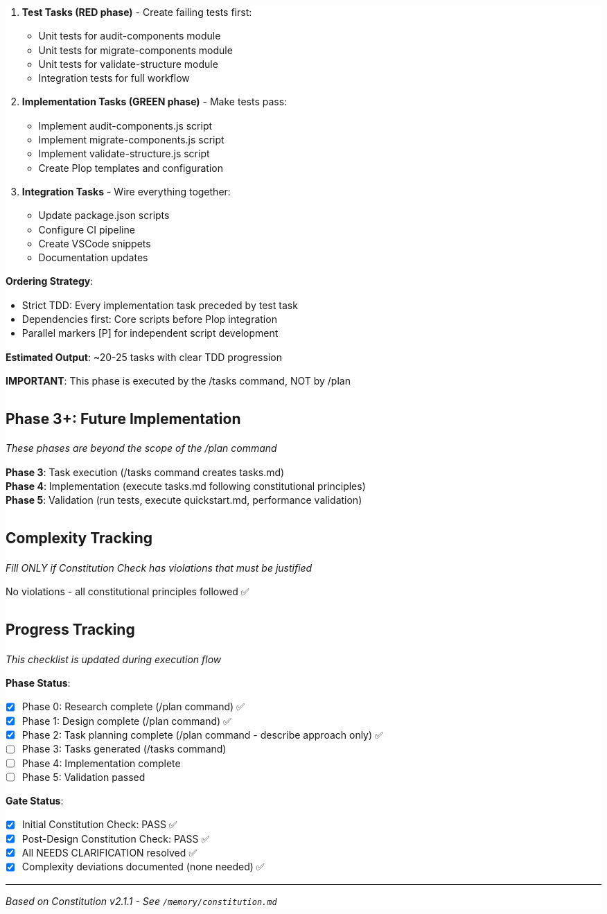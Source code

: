 1. **Test Tasks (RED phase)** - Create failing tests first:
   - Unit tests for audit-components module
   - Unit tests for migrate-components module
   - Unit tests for validate-structure module
   - Integration tests for full workflow

2. **Implementation Tasks (GREEN phase)** - Make tests pass:
   - Implement audit-components.js script
   - Implement migrate-components.js script
   - Implement validate-structure.js script
   - Create Plop templates and configuration

3. **Integration Tasks** - Wire everything together:
   - Update package.json scripts
   - Configure CI pipeline
   - Create VSCode snippets
   - Documentation updates

**Ordering Strategy**:
- Strict TDD: Every implementation task preceded by test task
- Dependencies first: Core scripts before Plop integration
- Parallel markers [P] for independent script development

**Estimated Output**: ~20-25 tasks with clear TDD progression

**IMPORTANT**: This phase is executed by the /tasks command, NOT by /plan

## Phase 3+: Future Implementation
*These phases are beyond the scope of the /plan command*

**Phase 3**: Task execution (/tasks command creates tasks.md)  
**Phase 4**: Implementation (execute tasks.md following constitutional principles)  
**Phase 5**: Validation (run tests, execute quickstart.md, performance validation)

## Complexity Tracking
*Fill ONLY if Constitution Check has violations that must be justified*

No violations - all constitutional principles followed ✅


## Progress Tracking
*This checklist is updated during execution flow*

**Phase Status**:
- [x] Phase 0: Research complete (/plan command) ✅
- [x] Phase 1: Design complete (/plan command) ✅
- [x] Phase 2: Task planning complete (/plan command - describe approach only) ✅
- [ ] Phase 3: Tasks generated (/tasks command)
- [ ] Phase 4: Implementation complete
- [ ] Phase 5: Validation passed

**Gate Status**:
- [x] Initial Constitution Check: PASS ✅
- [x] Post-Design Constitution Check: PASS ✅
- [x] All NEEDS CLARIFICATION resolved ✅
- [x] Complexity deviations documented (none needed) ✅

---
*Based on Constitution v2.1.1 - See `/memory/constitution.md`*